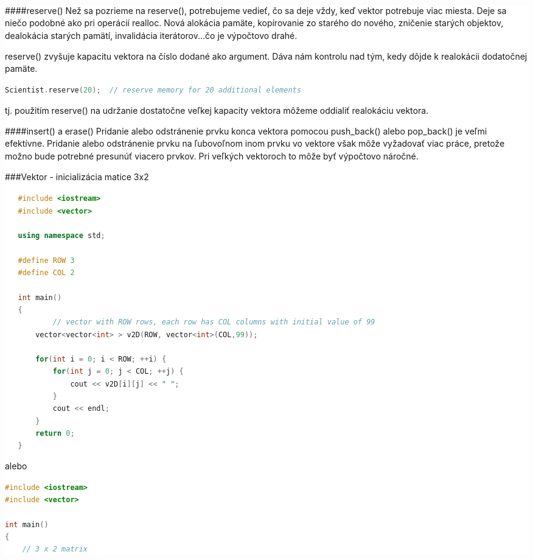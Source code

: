     
   ####reserve()
   Než sa pozrieme na reserve(), potrebujeme 
   vedieť, čo sa deje vždy, keď vektor 
   potrebuje viac miesta. Deje sa niečo podobné
    ako pri operácií realloc. 
    Nová alokácia pamäte, 
    kopírovanie zo starého do nového, 
    zničenie starých objektov, 
    dealokácia starých pamätí, 
    invalidácia iterátorov...čo je výpočtovo drahé.
    
    
   reserve() zvyšuje kapacitu vektora
    na číslo dodané ako argument. Dáva nám
kontrolu nad tým, kedy dôjde k realokácii
 dodatočnej pamäte.
 ```c++ 
 Scientist.reserve(20);  // reserve memory for 20 additional elements
  ```
 tj. použitím reserve() na udržanie dostatočne veľkej kapacity vektora môžeme oddialiť realokáciu vektora.
 
 ####insert() a erase()
 Pridanie alebo odstránenie prvku 
  konca vektora pomocou push_back() 
  alebo pop_back() je veľmi efektívne. 
  Pridanie alebo odstránenie prvku na 
  ľubovoľnom inom prvku vo vektore však môže
   vyžadovať viac práce, pretože možno bude 
   potrebné presunúť viacero prvkov. 
   Pri veľkých vektoroch to môže byť výpočtovo náročné.
   
   
   
   ###Vektor - inicializácia matice 3x2
 ```c++ 
    #include <iostream>
    #include <vector>
    
    using namespace std;
    
    #define ROW 3
    #define COL 2
    
    int main()
    {
            // vector with ROW rows, each row has COL columns with initial value of 99
    	vector<vector<int> > v2D(ROW, vector<int>(COL,99)); 
    	
    	for(int i = 0; i < ROW; ++i) {
    		for(int j = 0; j < COL; ++j) {
    			cout << v2D[i][j] << " ";
    		}
    		cout << endl;
    	}
    	return 0;
    }
 ```
alebo
```c++ 
#include <iostream>
#include <vector>

int main()
{
	// 3 x 2 matrix

```